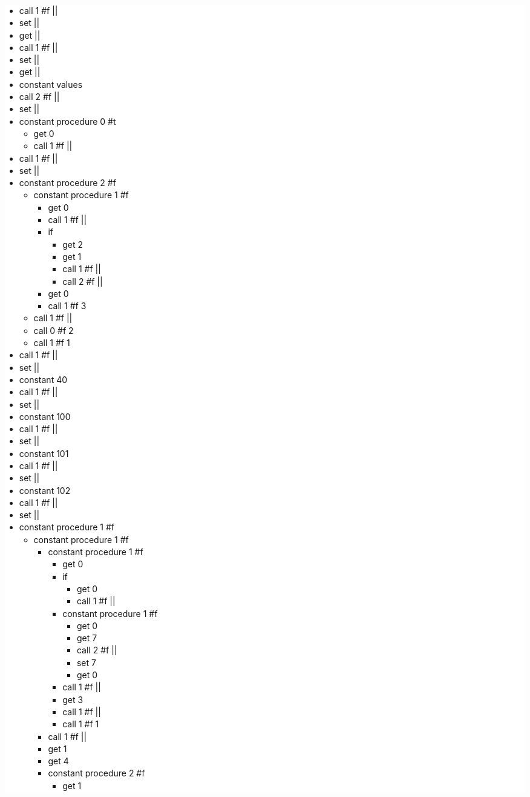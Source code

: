 - call 1 #f ||
- set ||
- get ||
- call 1 #f ||
- set ||
- get ||
- constant values
- call 2 #f ||
- set ||
- constant procedure 0 #t
  - get 0
  - call 1 #f ||
- call 1 #f ||
- set ||
- constant procedure 2 #f
  - constant procedure 1 #f
    - get 0
    - call 1 #f ||
    - if
      - get 2
      - get 1
      - call 1 #f ||
      - call 2 #f ||
    - get 0
    - call 1 #f 3
  - call 1 #f ||
  - call 0 #f 2
  - call 1 #f 1
- call 1 #f ||
- set ||
- constant 40
- call 1 #f ||
- set ||
- constant 100
- call 1 #f ||
- set ||
- constant 101
- call 1 #f ||
- set ||
- constant 102
- call 1 #f ||
- set ||
- constant procedure 1 #f
  - constant procedure 1 #f
    - constant procedure 1 #f
      - get 0
      - if
        - get 0
        - call 1 #f ||
      - constant procedure 1 #f
        - get 0
        - get 7
        - call 2 #f ||
        - set 7
        - get 0
      - call 1 #f ||
      - get 3
      - call 1 #f ||
      - call 1 #f 1
    - call 1 #f ||
    - get 1
    - get 4
    - constant procedure 2 #f
      - get 1